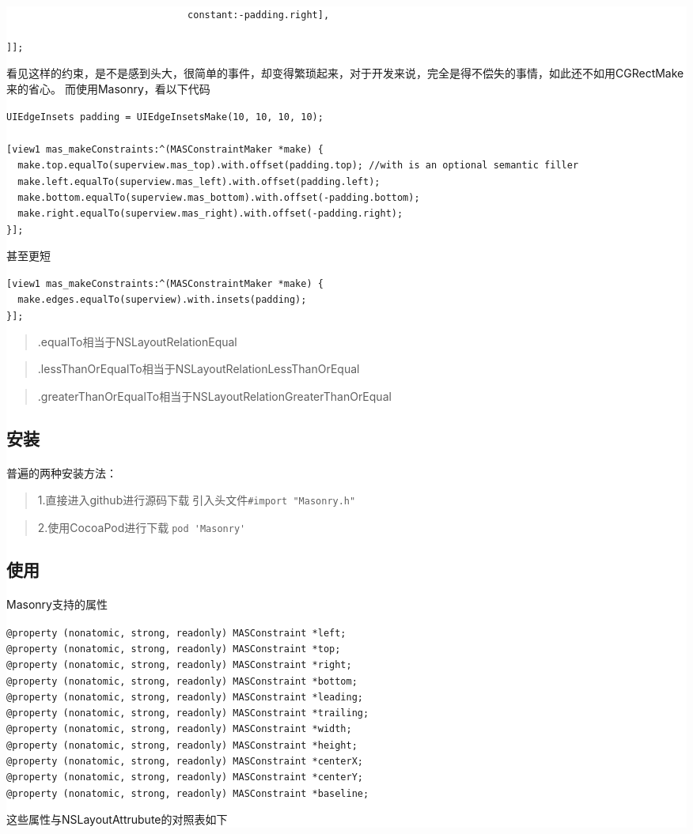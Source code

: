   ```
                                  constant:-padding.right],

 ]];
  
  ```
  看见这样的约束，是不是感到头大，很简单的事件，却变得繁琐起来，对于开发来说，完全是得不偿失的事情，如此还不如用CGRectMake来的省心。
  而使用Masonry，看以下代码
  
  ```
  UIEdgeInsets padding = UIEdgeInsetsMake(10, 10, 10, 10);

[view1 mas_makeConstraints:^(MASConstraintMaker *make) {
    make.top.equalTo(superview.mas_top).with.offset(padding.top); //with is an optional semantic filler
    make.left.equalTo(superview.mas_left).with.offset(padding.left);
    make.bottom.equalTo(superview.mas_bottom).with.offset(-padding.bottom);
    make.right.equalTo(superview.mas_right).with.offset(-padding.right);
}];
  
  ```
  
  甚至更短
  
  ```
  [view1 mas_makeConstraints:^(MASConstraintMaker *make) {
    make.edges.equalTo(superview).with.insets(padding);
}];
  ```
  
>.equalTo相当于NSLayoutRelationEqual

>.lessThanOrEqualTo相当于NSLayoutRelationLessThanOrEqual

>.greaterThanOrEqualTo相当于NSLayoutRelationGreaterThanOrEqual

## 安装

 普遍的两种安装方法：
>1.直接进入github进行源码下载 引入头文件`#import "Masonry.h"`

>2.使用CocoaPod进行下载  `pod 'Masonry'`
  
## 使用
  Masonry支持的属性
  
  ```
@property (nonatomic, strong, readonly) MASConstraint *left;
@property (nonatomic, strong, readonly) MASConstraint *top;
@property (nonatomic, strong, readonly) MASConstraint *right;
@property (nonatomic, strong, readonly) MASConstraint *bottom;
@property (nonatomic, strong, readonly) MASConstraint *leading;
@property (nonatomic, strong, readonly) MASConstraint *trailing;
@property (nonatomic, strong, readonly) MASConstraint *width;
@property (nonatomic, strong, readonly) MASConstraint *height;
@property (nonatomic, strong, readonly) MASConstraint *centerX;
@property (nonatomic, strong, readonly) MASConstraint *centerY;
@property (nonatomic, strong, readonly) MASConstraint *baseline;

  ```
  这些属性与NSLayoutAttrubute的对照表如下
  